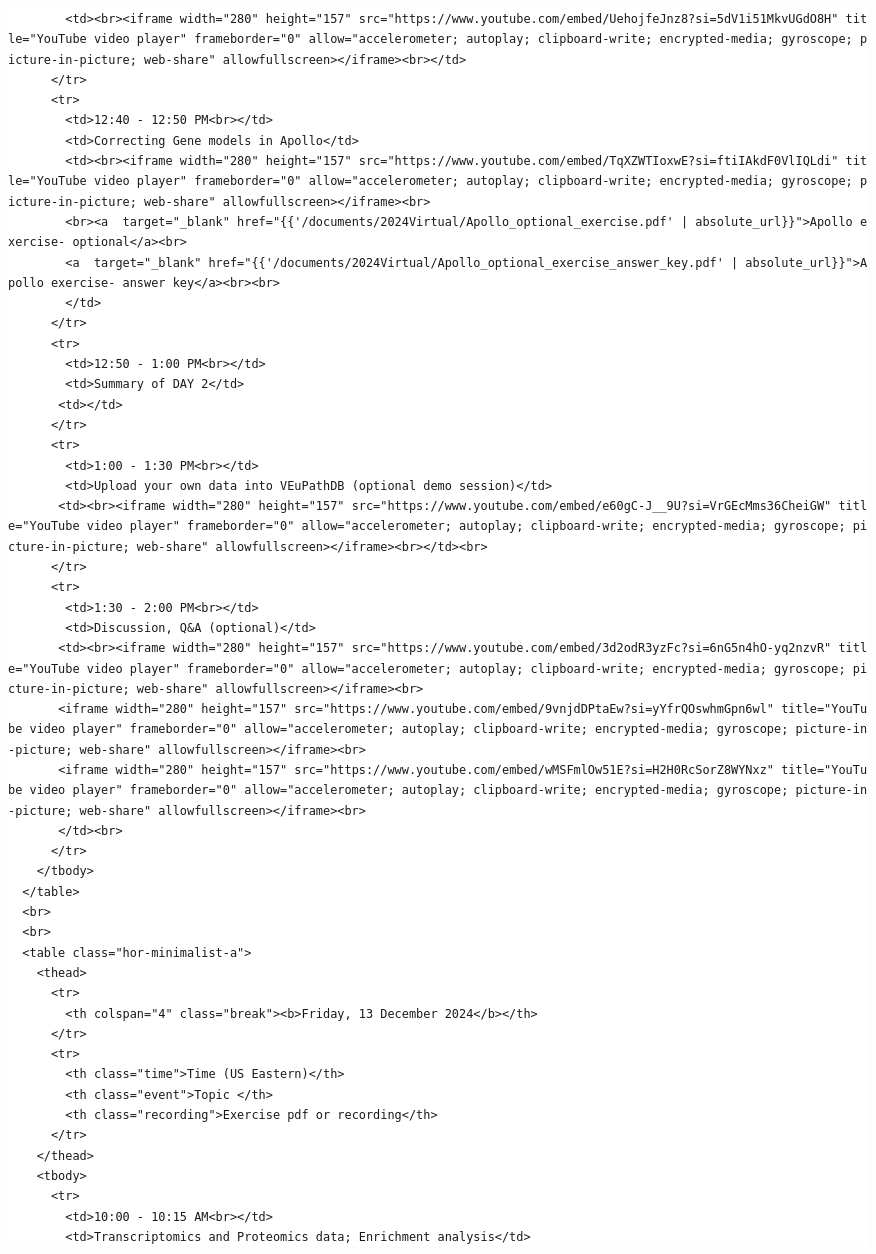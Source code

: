             <td><br><iframe width="280" height="157" src="https://www.youtube.com/embed/UehojfeJnz8?si=5dV1i51MkvUGdO8H" title="YouTube video player" frameborder="0" allow="accelerometer; autoplay; clipboard-write; encrypted-media; gyroscope; picture-in-picture; web-share" allowfullscreen></iframe><br></td>
          </tr>
          <tr>
            <td>12:40 - 12:50 PM<br></td>
            <td>Correcting Gene models in Apollo</td>
            <td><br><iframe width="280" height="157" src="https://www.youtube.com/embed/TqXZWTIoxwE?si=ftiIAkdF0VlIQLdi" title="YouTube video player" frameborder="0" allow="accelerometer; autoplay; clipboard-write; encrypted-media; gyroscope; picture-in-picture; web-share" allowfullscreen></iframe><br>
            <br><a  target="_blank" href="{{'/documents/2024Virtual/Apollo_optional_exercise.pdf' | absolute_url}}">Apollo exercise- optional</a><br>
            <a  target="_blank" href="{{'/documents/2024Virtual/Apollo_optional_exercise_answer_key.pdf' | absolute_url}}">Apollo exercise- answer key</a><br><br>
            </td>
          </tr>
          <tr>
            <td>12:50 - 1:00 PM<br></td>
            <td>Summary of DAY 2</td>
           <td></td>
          </tr>
          <tr>
            <td>1:00 - 1:30 PM<br></td>
            <td>Upload your own data into VEuPathDB (optional demo session)</td>
           <td><br><iframe width="280" height="157" src="https://www.youtube.com/embed/e60gC-J__9U?si=VrGEcMms36CheiGW" title="YouTube video player" frameborder="0" allow="accelerometer; autoplay; clipboard-write; encrypted-media; gyroscope; picture-in-picture; web-share" allowfullscreen></iframe><br></td><br>
          </tr>
          <tr>
            <td>1:30 - 2:00 PM<br></td>
            <td>Discussion, Q&A (optional)</td>
           <td><br><iframe width="280" height="157" src="https://www.youtube.com/embed/3d2odR3yzFc?si=6nG5n4hO-yq2nzvR" title="YouTube video player" frameborder="0" allow="accelerometer; autoplay; clipboard-write; encrypted-media; gyroscope; picture-in-picture; web-share" allowfullscreen></iframe><br>
           <iframe width="280" height="157" src="https://www.youtube.com/embed/9vnjdDPtaEw?si=yYfrQOswhmGpn6wl" title="YouTube video player" frameborder="0" allow="accelerometer; autoplay; clipboard-write; encrypted-media; gyroscope; picture-in-picture; web-share" allowfullscreen></iframe><br>
           <iframe width="280" height="157" src="https://www.youtube.com/embed/wMSFmlOw51E?si=H2H0RcSorZ8WYNxz" title="YouTube video player" frameborder="0" allow="accelerometer; autoplay; clipboard-write; encrypted-media; gyroscope; picture-in-picture; web-share" allowfullscreen></iframe><br>
           </td><br>
          </tr>
        </tbody>
      </table>
      <br>
      <br>    
      <table class="hor-minimalist-a">
        <thead>
          <tr>
            <th colspan="4" class="break"><b>Friday, 13 December 2024</b></th>
          </tr>
          <tr>
            <th class="time">Time (US Eastern)</th>
            <th class="event">Topic </th>
            <th class="recording">Exercise pdf or recording</th>
          </tr>
        </thead>
        <tbody>         
          <tr>
            <td>10:00 - 10:15 AM<br></td>
            <td>Transcriptomics and Proteomics data; Enrichment analysis</td>